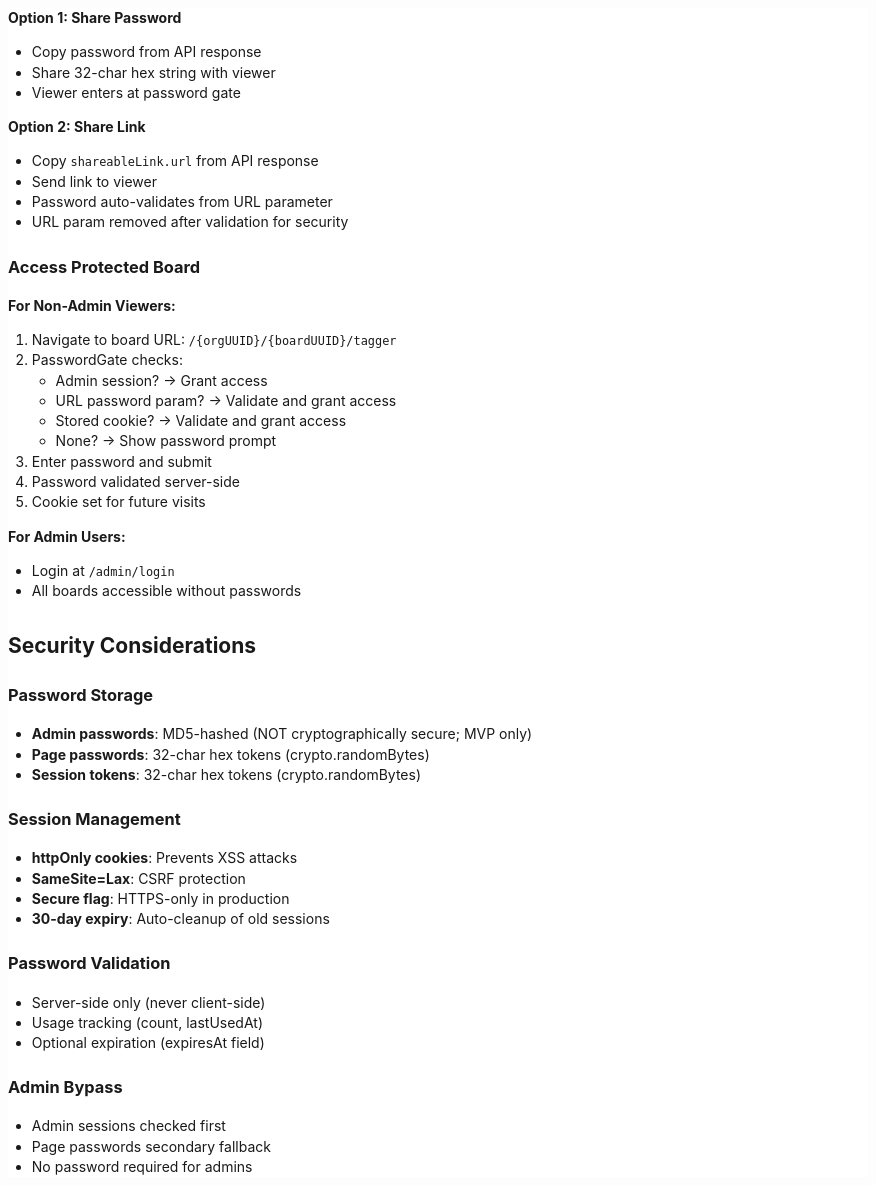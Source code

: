 **Option 1: Share Password**
- Copy password from API response
- Share 32-char hex string with viewer
- Viewer enters at password gate

**Option 2: Share Link**
- Copy `shareableLink.url` from API response
- Send link to viewer
- Password auto-validates from URL parameter
- URL param removed after validation for security

### Access Protected Board

**For Non-Admin Viewers:**
1. Navigate to board URL: `/{orgUUID}/{boardUUID}/tagger`
2. PasswordGate checks:
   - Admin session? → Grant access
   - URL password param? → Validate and grant access
   - Stored cookie? → Validate and grant access
   - None? → Show password prompt
3. Enter password and submit
4. Password validated server-side
5. Cookie set for future visits

**For Admin Users:**
- Login at `/admin/login`
- All boards accessible without passwords

## Security Considerations

### Password Storage
- **Admin passwords**: MD5-hashed (NOT cryptographically secure; MVP only)
- **Page passwords**: 32-char hex tokens (crypto.randomBytes)
- **Session tokens**: 32-char hex tokens (crypto.randomBytes)

### Session Management
- **httpOnly cookies**: Prevents XSS attacks
- **SameSite=Lax**: CSRF protection
- **Secure flag**: HTTPS-only in production
- **30-day expiry**: Auto-cleanup of old sessions

### Password Validation
- Server-side only (never client-side)
- Usage tracking (count, lastUsedAt)
- Optional expiration (expiresAt field)

### Admin Bypass
- Admin sessions checked first
- Page passwords secondary fallback
- No password required for admins

